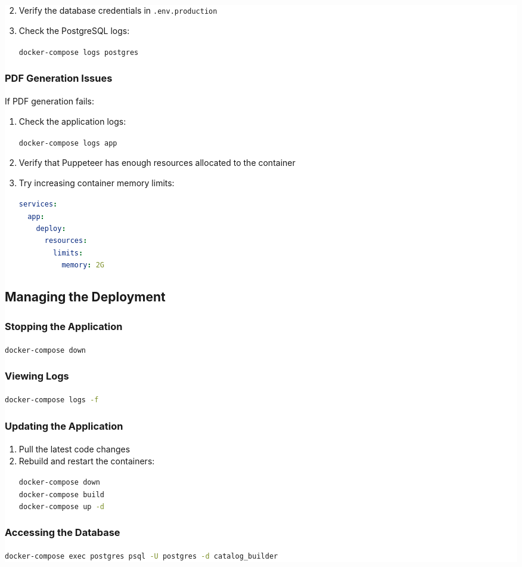 2. Verify the database credentials in `.env.production`

3. Check the PostgreSQL logs:
   ```bash
   docker-compose logs postgres
   ```

### PDF Generation Issues

If PDF generation fails:

1. Check the application logs:
   ```bash
   docker-compose logs app
   ```

2. Verify that Puppeteer has enough resources allocated to the container

3. Try increasing container memory limits:
   ```yaml
   services:
     app:
       deploy:
         resources:
           limits:
             memory: 2G
   ```

## Managing the Deployment

### Stopping the Application

```bash
docker-compose down
```

### Viewing Logs

```bash
docker-compose logs -f
```

### Updating the Application

1. Pull the latest code changes
2. Rebuild and restart the containers:
   ```bash
   docker-compose down
   docker-compose build
   docker-compose up -d
   ```

### Accessing the Database

```bash
docker-compose exec postgres psql -U postgres -d catalog_builder
```
